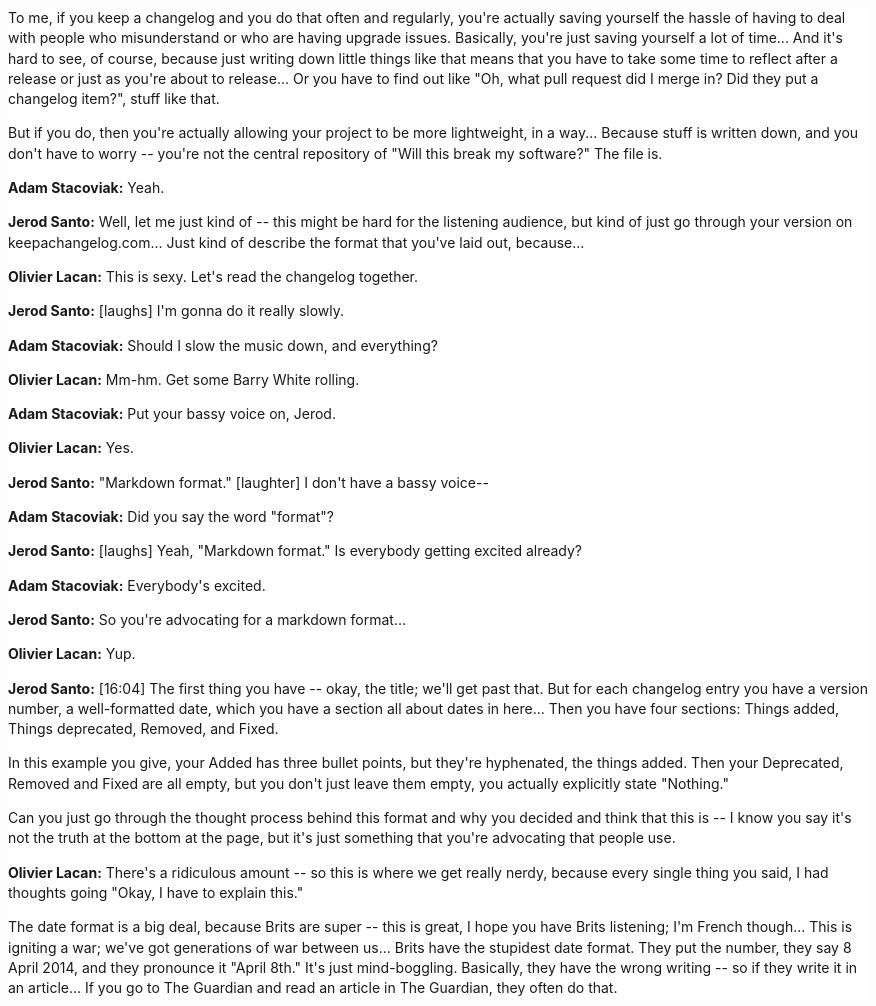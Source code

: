 To me, if you keep a changelog and you do that often and regularly, you're actually saving yourself the hassle of having to deal with people who misunderstand or who are having upgrade issues. Basically, you're just saving yourself a lot of time... And it's hard to see, of course, because just writing down little things like that means that you have to take some time to reflect after a release or just as you're about to release... Or you have to find out like "Oh, what pull request did I merge in? Did they put a changelog item?", stuff like that.

But if you do, then you're actually allowing your project to be more lightweight, in a way... Because stuff is written down, and you don't have to worry -- you're not the central repository of "Will this break my software?" The file is.

**Adam Stacoviak:** Yeah.

**Jerod Santo:** Well, let me just kind of -- this might be hard for the listening audience, but kind of just go through your version on keepachangelog.com... Just kind of describe the format that you've laid out, because...

**Olivier Lacan:** This is sexy. Let's read the changelog together.

**Jerod Santo:** \[laughs\] I'm gonna do it really slowly.

**Adam Stacoviak:** Should I slow the music down, and everything?

**Olivier Lacan:** Mm-hm. Get some Barry White rolling.

**Adam Stacoviak:** Put your bassy voice on, Jerod.

**Olivier Lacan:** Yes.

**Jerod Santo:** "Markdown format." \[laughter\] I don't have a bassy voice--

**Adam Stacoviak:** Did you say the word "format"?

**Jerod Santo:** \[laughs\] Yeah, "Markdown format." Is everybody getting excited already?

**Adam Stacoviak:** Everybody's excited.

**Jerod Santo:** So you're advocating for a markdown format...

**Olivier Lacan:** Yup.

**Jerod Santo:** \[16:04\] The first thing you have -- okay, the title; we'll get past that. But for each changelog entry you have a version number, a well-formatted date, which you have a section all about dates in here... Then you have four sections: Things added, Things deprecated, Removed, and Fixed.

In this example you give, your Added has three bullet points, but they're hyphenated, the things added. Then your Deprecated, Removed and Fixed are all empty, but you don't just leave them empty, you actually explicitly state "Nothing."

Can you just go through the thought process behind this format and why you decided and think that this is -- I know you say it's not the truth at the bottom at the page, but it's just something that you're advocating that people use.

**Olivier Lacan:** There's a ridiculous amount -- so this is where we get really nerdy, because every single thing you said, I had thoughts going "Okay, I have to explain this."

The date format is a big deal, because Brits are super -- this is great, I hope you have Brits listening; I'm French though... This is igniting a war; we've got generations of war between us... Brits have the stupidest date format. They put the number, they say 8 April 2014, and they pronounce it "April 8th." It's just mind-boggling. Basically, they have the wrong writing -- so if they write it in an article... If you go to The Guardian and read an article in The Guardian, they often do that.
